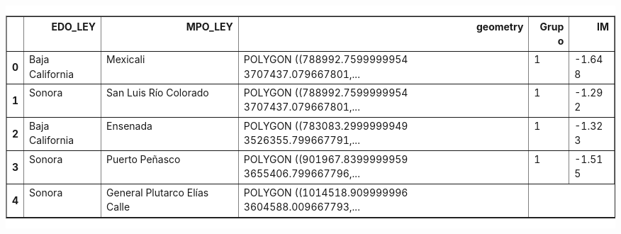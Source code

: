 


<div style="overflow:scroll">
<style scoped>
    .dataframe tbody tr th:only-of-type {
        vertical-align: middle;
    }

    .dataframe tbody tr th {
        vertical-align: top;
    }

    .dataframe thead th {
        text-align: right;
    }
</style>
<table border="1" class="dataframe">
  <thead>
    <tr style="text-align: right;">
      <th></th>
      <th>EDO_LEY</th>
      <th>MPO_LEY</th>
      <th>geometry</th>
      <th>Grupo</th>
      <th>IM</th>
    </tr>
  </thead>
  <tbody>
    <tr>
      <th>0</th>
      <td>Baja California</td>
      <td>Mexicali</td>
      <td>POLYGON ((788992.7599999954 3707437.079667801,...</td>
      <td>1</td>
      <td>-1.648</td>
    </tr>
    <tr>
      <th>1</th>
      <td>Sonora</td>
      <td>San Luis Río Colorado</td>
      <td>POLYGON ((788992.7599999954 3707437.079667801,...</td>
      <td>1</td>
      <td>-1.292</td>
    </tr>
    <tr>
      <th>2</th>
      <td>Baja California</td>
      <td>Ensenada</td>
      <td>POLYGON ((783083.2999999949 3526355.799667791,...</td>
      <td>1</td>
      <td>-1.323</td>
    </tr>
    <tr>
      <th>3</th>
      <td>Sonora</td>
      <td>Puerto Peñasco</td>
      <td>POLYGON ((901967.8399999959 3655406.799667796,...</td>
      <td>1</td>
      <td>-1.515</td>
    </tr>
    <tr>
      <th>4</th>
      <td>Sonora</td>
      <td>General Plutarco Elías Calle</td>
      <td>POLYGON ((1014518.909999996 3604588.009667793,...</td>